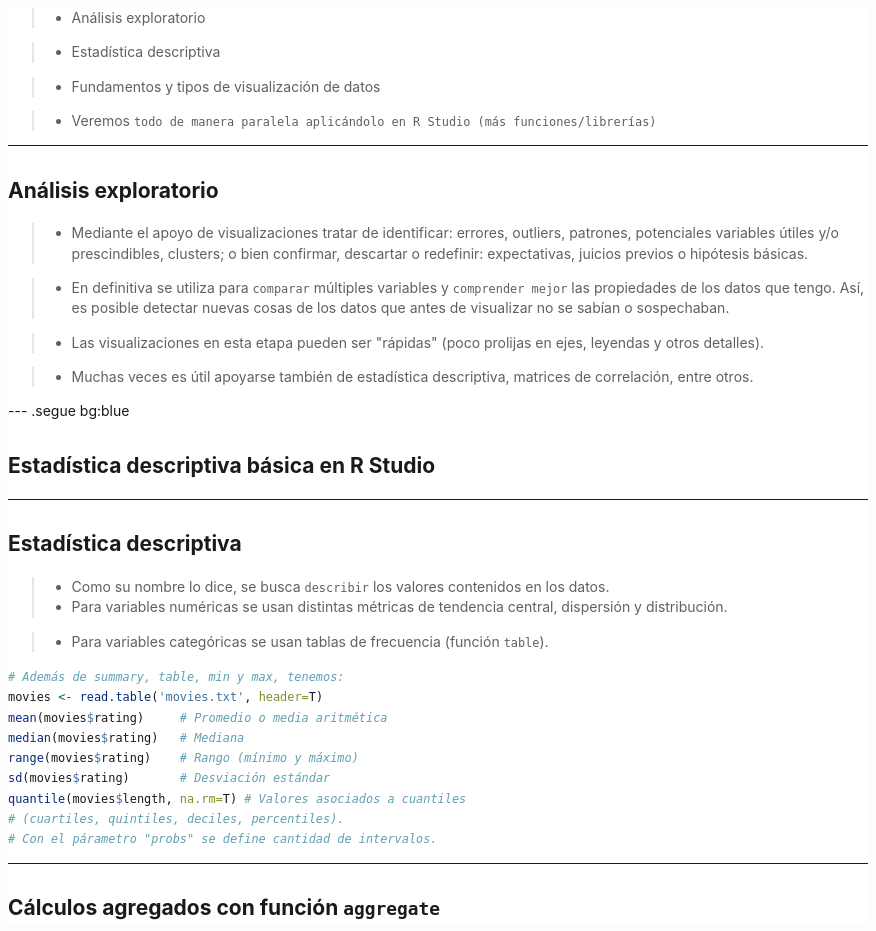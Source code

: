 > - Análisis exploratorio

> - Estadística descriptiva

> - Fundamentos y tipos de visualización de datos

> - Veremos `todo de manera paralela aplicándolo en R Studio (más funciones/librerías)`

--- 
## Análisis exploratorio

> - Mediante el apoyo de visualizaciones tratar de identificar: errores, outliers, patrones, potenciales variables útiles y/o prescindibles, clusters; o bien confirmar, descartar o redefinir: expectativas, juicios previos o hipótesis básicas.

> - En definitiva se utiliza para `comparar` múltiples variables y `comprender mejor` las propiedades de los datos que tengo. Así, es posible detectar nuevas cosas de los datos que antes de visualizar no se sabían o sospechaban.

> - Las visualizaciones en esta etapa pueden ser "rápidas" (poco prolijas en ejes, leyendas y otros detalles).

> - Muchas veces es útil apoyarse también de estadística descriptiva, matrices de correlación, entre otros.

--- .segue bg:blue
## Estadística descriptiva básica en R Studio

---
## Estadística descriptiva

> - Como su nombre lo dice, se busca `describir` los valores contenidos en los datos. 
> - Para variables numéricas se usan distintas métricas de tendencia central, dispersión y distribución.

> - Para variables categóricas se usan tablas de frecuencia (función `table`).


```r
# Además de summary, table, min y max, tenemos:
movies <- read.table('movies.txt', header=T)
mean(movies$rating)     # Promedio o media aritmética
median(movies$rating)   # Mediana
range(movies$rating)    # Rango (mínimo y máximo)
sd(movies$rating)       # Desviación estándar
quantile(movies$length, na.rm=T) # Valores asociados a cuantiles 
# (cuartiles, quintiles, deciles, percentiles). 
# Con el párametro "probs" se define cantidad de intervalos.
```

---
## Cálculos agregados con función `aggregate`

